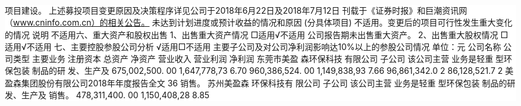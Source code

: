 项目建设。
上述募投项目变更原因及决策程序详见公司于2018年6月22日及2018年7月12日
刊载于《证券时报》和巨潮资讯网（www.cninfo.com.cn）的相关公告。
未达到计划进度或预计收益的情况和原因
(分具体项目)
不适用。变更后的项目可行性发生重大变化的情况
说明
不适用六、重大资产和股权出售
1、出售重大资产情况
□适用√不适用
公司报告期未出售重大资产。
2、出售重大股权情况
□适用√不适用
七、主要控股参股公司分析
√适用□不适用
主要子公司及对公司净利润影响达10%以上的参股公司情况
单位：元
公司名称
公司类型
主要业务
注册资本
总资产
净资产
营业收入
营业利润
净利润
东莞市美盈
森环保科技
有限公司
子公司
该公司主营
业务是轻重
型环保包装
制品的研
发、生产及
675,002,500.
00
1,647,778,73
6.70
960,386,524.
00
1,149,838,93
7.66
96,861,342.0
2
86,128,521.7
2
美盈森集团股份有限公司2018年年度报告全文
36
销售。
苏州美盈森
环保科技有
限公司
子公司
该公司主营
业务是轻重
型环保包装
制品的研
发、生产及
销售。
478,311,400.
00
1,150,408,28
8.85
